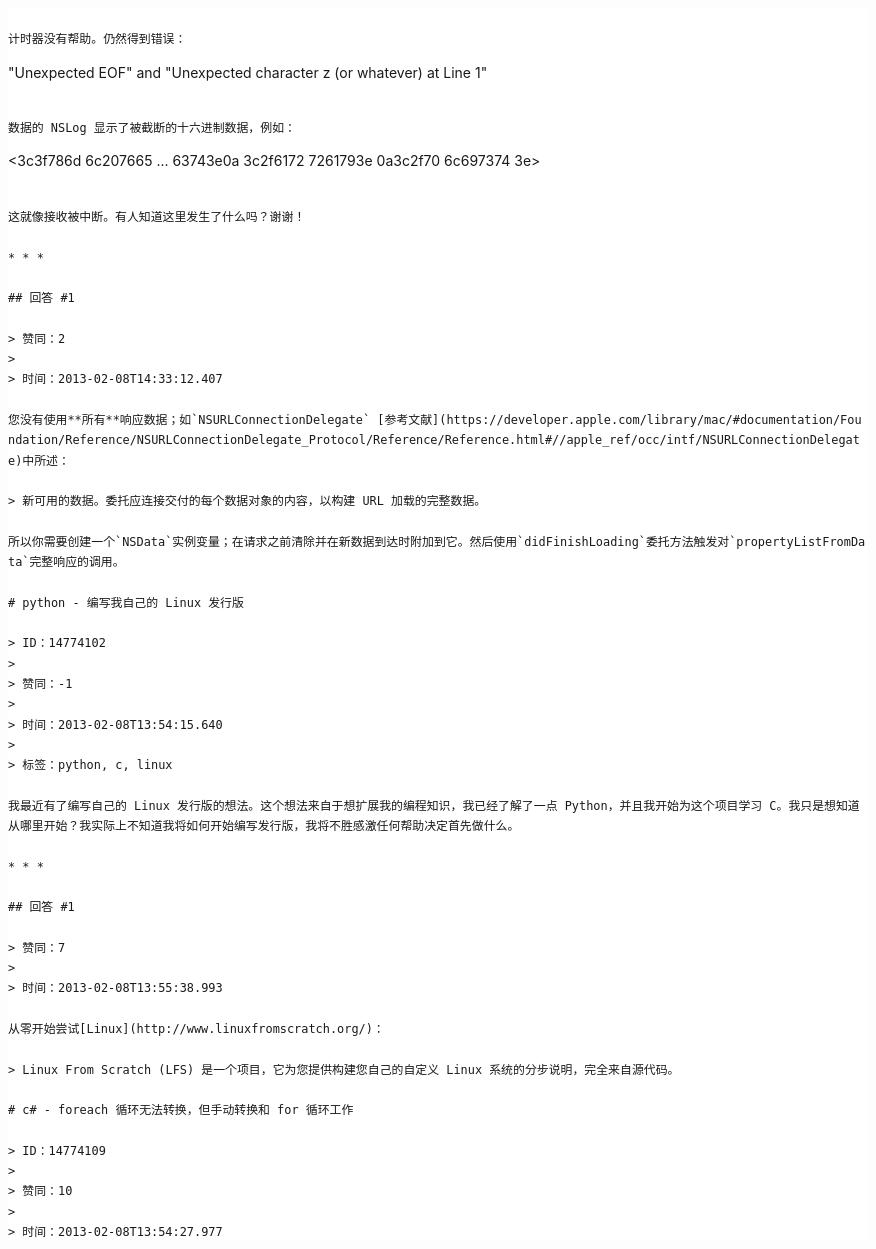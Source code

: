 ```

计时器没有帮助。仍然得到错误：

```
"Unexpected EOF" and "Unexpected character z (or whatever) at Line 1" 
```

数据的 NSLog 显示了被截断的十六进制数据，例如：

```
<3c3f786d 6c207665 ... 63743e0a 3c2f6172 7261793e 0a3c2f70 6c697374 3e> 
```

这就像接收被中断。有人知道这里发生了什么吗？谢谢！

* * *

## 回答 #1

> 赞同：2
> 
> 时间：2013-02-08T14:33:12.407

您没有使用**所有**响应数据；如`NSURLConnectionDelegate` [参考文献](https://developer.apple.com/library/mac/#documentation/Foundation/Reference/NSURLConnectionDelegate_Protocol/Reference/Reference.html#//apple_ref/occ/intf/NSURLConnectionDelegate)中所述：

> 新可用的数据。委托应连接交付的每个数据对象的内容，以构建 URL 加载的完整数据。

所以你需要创建一个`NSData`实例变量；在请求之前清除并在新数据到达时附加到它。然后使用`didFinishLoading`委托方法触发对`propertyListFromData`完整响应的调用。

# python - 编写我自己的 Linux 发行版

> ID：14774102
> 
> 赞同：-1
> 
> 时间：2013-02-08T13:54:15.640
> 
> 标签：python, c, linux

我最近有了编写自己的 Linux 发行版的想法。这个想法来自于想扩展我的编程知识，我已经了解了一点 Python，并且我开始为这个项目学习 C。我只是想知道从哪里开始？我实际上不知道我将如何开始编写发行版，我将不胜感激任何帮助决定首先做什么。

* * *

## 回答 #1

> 赞同：7
> 
> 时间：2013-02-08T13:55:38.993

从零开始尝试[Linux](http://www.linuxfromscratch.org/)：

> Linux From Scratch (LFS) 是一个项目，它为您提供构建您自己的自定义 Linux 系统的分步说明，完全来自源代码。

# c# - foreach 循环无法转换，但手动转换和 for 循环工作

> ID：14774109
> 
> 赞同：10
> 
> 时间：2013-02-08T13:54:27.977
```